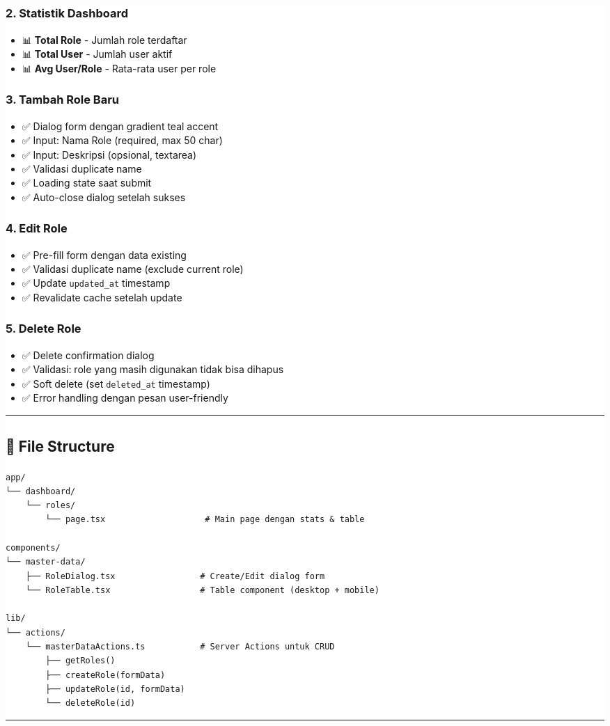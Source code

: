 ### 2. **Statistik Dashboard**

- 📊 **Total Role** - Jumlah role terdaftar
- 📊 **Total User** - Jumlah user aktif
- 📊 **Avg User/Role** - Rata-rata user per role

### 3. **Tambah Role Baru**

- ✅ Dialog form dengan gradient teal accent
- ✅ Input: Nama Role (required, max 50 char)
- ✅ Input: Deskripsi (opsional, textarea)
- ✅ Validasi duplicate name
- ✅ Loading state saat submit
- ✅ Auto-close dialog setelah sukses

### 4. **Edit Role**

- ✅ Pre-fill form dengan data existing
- ✅ Validasi duplicate name (exclude current role)
- ✅ Update `updated_at` timestamp
- ✅ Revalidate cache setelah update

### 5. **Delete Role**

- ✅ Delete confirmation dialog
- ✅ Validasi: role yang masih digunakan tidak bisa dihapus
- ✅ Soft delete (set `deleted_at` timestamp)
- ✅ Error handling dengan pesan user-friendly

---

## 📂 File Structure

```
app/
└── dashboard/
    └── roles/
        └── page.tsx                    # Main page dengan stats & table

components/
└── master-data/
    ├── RoleDialog.tsx                 # Create/Edit dialog form
    └── RoleTable.tsx                  # Table component (desktop + mobile)

lib/
└── actions/
    └── masterDataActions.ts           # Server Actions untuk CRUD
        ├── getRoles()
        ├── createRole(formData)
        ├── updateRole(id, formData)
        └── deleteRole(id)
```

---